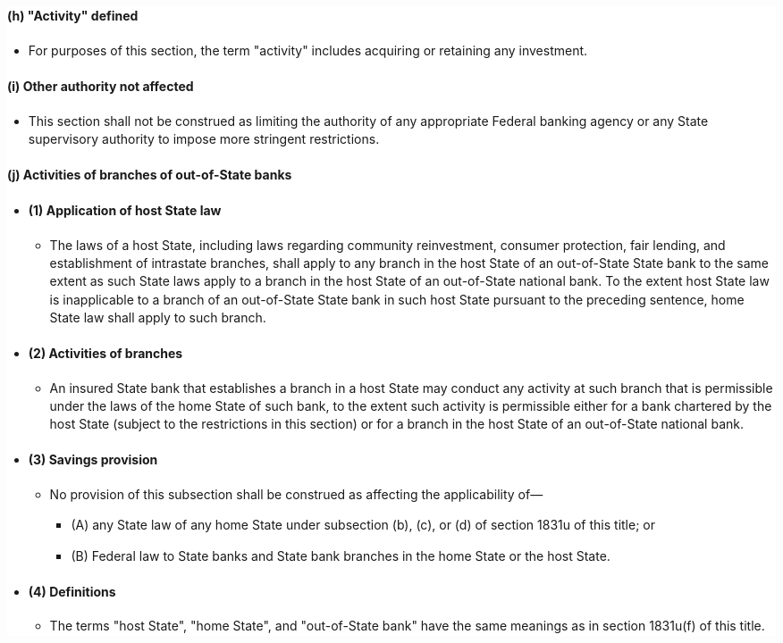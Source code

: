 #### (h) "Activity" defined
* For purposes of this section, the term "activity" includes acquiring or retaining any investment.

#### (i) Other authority not affected
* This section shall not be construed as limiting the authority of any appropriate Federal banking agency or any State supervisory authority to impose more stringent restrictions.

#### (j) Activities of branches of out-of-State banks
* #### (1) Application of host State law
  * The laws of a host State, including laws regarding community reinvestment, consumer protection, fair lending, and establishment of intrastate branches, shall apply to any branch in the host State of an out-of-State State bank to the same extent as such State laws apply to a branch in the host State of an out-of-State national bank. To the extent host State law is inapplicable to a branch of an out-of-State State bank in such host State pursuant to the preceding sentence, home State law shall apply to such branch.

* #### (2) Activities of branches
  * An insured State bank that establishes a branch in a host State may conduct any activity at such branch that is permissible under the laws of the home State of such bank, to the extent such activity is permissible either for a bank chartered by the host State (subject to the restrictions in this section) or for a branch in the host State of an out-of-State national bank.

* #### (3) Savings provision
  * No provision of this subsection shall be construed as affecting the applicability of—

    * (A) any State law of any home State under subsection (b), (c), or (d) of section 1831u of this title; or

    * (B) Federal law to State banks and State bank branches in the home State or the host State.

* #### (4) Definitions
  * The terms "host State", "home State", and "out-of-State bank" have the same meanings as in section 1831u(f) of this title.